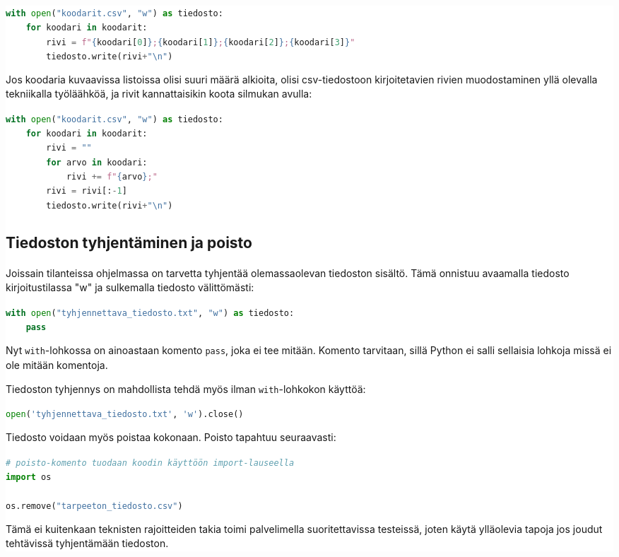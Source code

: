 ```python
with open("koodarit.csv", "w") as tiedosto:
    for koodari in koodarit:
        rivi = f"{koodari[0]};{koodari[1]};{koodari[2]};{koodari[3]}"
        tiedosto.write(rivi+"\n")
```

Jos koodaria kuvaavissa listoissa olisi suuri määrä alkioita, olisi csv-tiedostoon kirjoitetavien rivien muodostaminen yllä olevalla tekniikalla työläähköä, ja rivit kannattaisikin koota silmukan avulla:

```python
with open("koodarit.csv", "w") as tiedosto:
    for koodari in koodarit:
        rivi = ""
        for arvo in koodari:
            rivi += f"{arvo};"
        rivi = rivi[:-1]
        tiedosto.write(rivi+"\n")
```

## Tiedoston tyhjentäminen ja poisto

Joissain tilanteissa ohjelmassa on tarvetta tyhjentää olemassaolevan tiedoston sisältö. Tämä onnistuu avaamalla tiedosto kirjoitustilassa "w" ja sulkemalla tiedosto välittömästi:

```python
with open("tyhjennettava_tiedosto.txt", "w") as tiedosto:
    pass
```

Nyt `with`-lohkossa on ainoastaan komento `pass`, joka ei tee mitään. Komento tarvitaan, sillä Python ei salli sellaisia lohkoja missä ei ole mitään komentoja.

Tiedoston tyhjennys on mahdollista tehdä myös ilman `with`-lohkokon käyttöä:

```python
open('tyhjennettava_tiedosto.txt', 'w').close()
```

<text-box variant='hint' name='Tiedoston poistaminen'>

Tiedosto voidaan myös poistaa kokonaan. Poisto tapahtuu seuraavasti:

```python
# poisto-komento tuodaan koodin käyttöön import-lauseella
import os

os.remove("tarpeeton_tiedosto.csv")
```

Tämä ei kuitenkaan teknisten rajoitteiden takia toimi palvelimella suoritettavissa testeissä, joten käytä ylläolevia tapoja jos joudut tehtävissä tyhjentämään tiedoston.

</text-box>


<programming-exercise name='Filtering the contents of a file' tmcname='part06-12_filtering_file_contents'>

